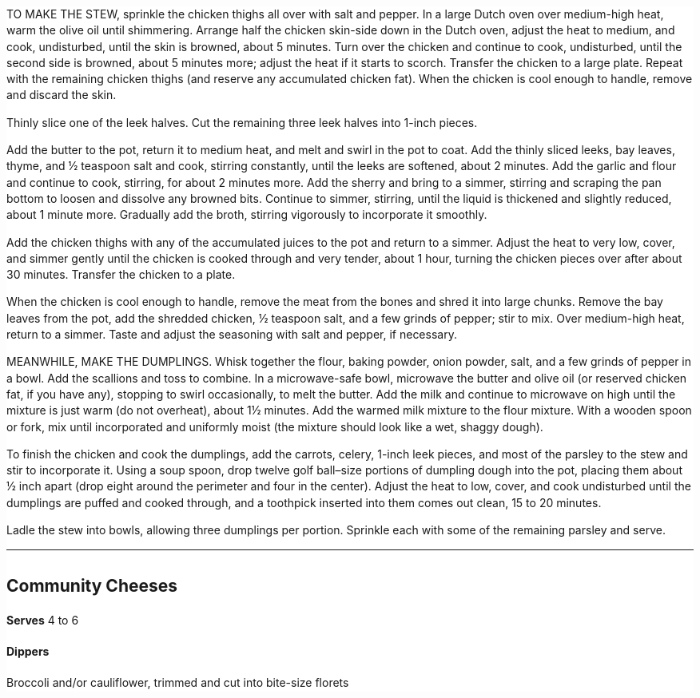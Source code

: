 TO MAKE THE STEW, sprinkle the chicken thighs all over with salt and pepper. In a large Dutch oven over medium-high heat, warm the olive oil until shimmering. Arrange half the chicken skin-side down in the Dutch oven, adjust the heat to medium, and cook, undisturbed, until the skin is browned, about 5 minutes. Turn over the chicken and continue to cook, undisturbed, until the second side is browned, about 5 minutes more; adjust the heat if it starts to scorch. Transfer the chicken to a large plate. Repeat with the remaining chicken thighs (and reserve any accumulated chicken fat). When the chicken is cool enough to handle, remove and discard the skin.

Thinly slice one of the leek halves. Cut the remaining three leek halves into 1-inch pieces.

Add the butter to the pot, return it to medium heat, and melt and swirl in the pot to coat. Add the thinly sliced leeks, bay leaves, thyme, and ½ teaspoon salt and cook, stirring constantly, until the leeks are softened, about 2 minutes. Add the garlic and flour and continue to cook, stirring, for about 2 minutes more. Add the sherry and bring to a simmer, stirring and scraping the pan bottom to loosen and dissolve any browned bits. Continue to simmer, stirring, until the liquid is thickened and slightly reduced, about 1 minute more. Gradually add the broth, stirring vigorously to incorporate it smoothly.

Add the chicken thighs with any of the accumulated juices to the pot and return to a simmer. Adjust the heat to very low, cover, and simmer gently until the chicken is cooked through and very tender, about 1 hour, turning the chicken pieces over after about 30 minutes. Transfer the chicken to a plate.

When the chicken is cool enough to handle, remove the meat from the bones and shred it into large chunks. Remove the bay leaves from the pot, add the shredded chicken, ½ teaspoon salt, and a few grinds of pepper; stir to mix. Over medium-high heat, return to a simmer. Taste and adjust the seasoning with salt and pepper, if necessary.

MEANWHILE, MAKE THE DUMPLINGS. Whisk together the flour, baking powder, onion powder, salt, and a few grinds of pepper in a bowl. Add the scallions and toss to combine. In a microwave-safe bowl, microwave the butter and olive oil (or reserved chicken fat, if you have any), stopping to swirl occasionally, to melt the butter. Add the milk and continue to microwave on high until the mixture is just warm (do not overheat), about 1½ minutes. Add the warmed milk mixture to the flour mixture. With a wooden spoon or fork, mix until incorporated and uniformly moist (the mixture should look like a wet, shaggy dough).

To finish the chicken and cook the dumplings, add the carrots, celery, 1-inch leek pieces, and most of the parsley to the stew and stir to incorporate it. Using a soup spoon, drop twelve golf ball–size portions of dumpling dough into the pot, placing them about ½ inch apart (drop eight around the perimeter and four in the center). Adjust the heat to low, cover, and cook undisturbed until the dumplings are puffed and cooked through, and a toothpick inserted into them comes out clean, 15 to 20 minutes.

Ladle the stew into bowls, allowing three dumplings per portion. Sprinkle each with some of the remaining parsley and serve.

---

## Community Cheeses

**Serves** 4 to 6

#### Dippers

Broccoli and/or cauliflower, trimmed and cut into bite-size florets
